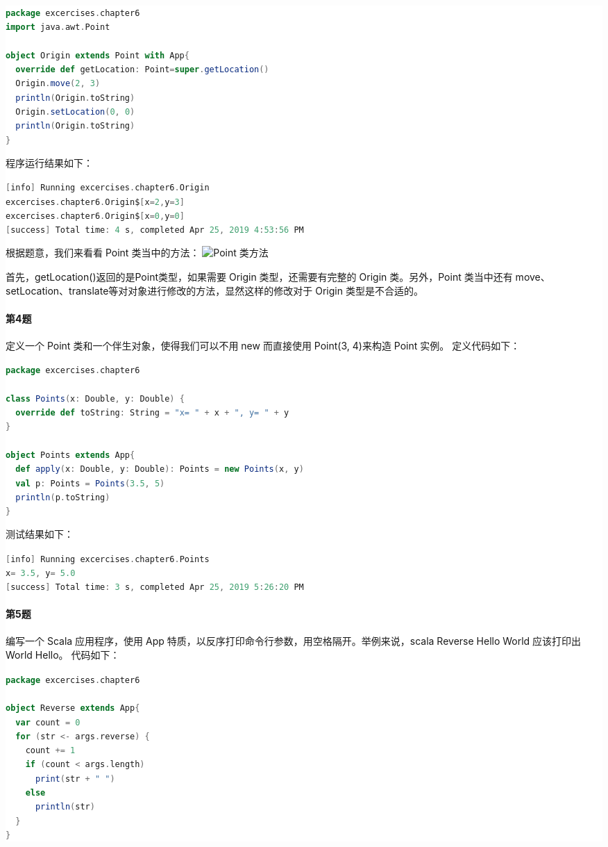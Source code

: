 ```scala
package excercises.chapter6
import java.awt.Point

object Origin extends Point with App{
  override def getLocation: Point=super.getLocation()
  Origin.move(2, 3)
  println(Origin.toString)
  Origin.setLocation(0, 0)
  println(Origin.toString)
}
```
程序运行结果如下：

```scala
[info] Running excercises.chapter6.Origin 
excercises.chapter6.Origin$[x=2,y=3]
excercises.chapter6.Origin$[x=0,y=0]
[success] Total time: 4 s, completed Apr 25, 2019 4:53:56 PM
```
根据题意，我们来看看 Point 类当中的方法：
![Point 类方法](https://i.imgur.com/f0kSLoZ.png)

首先，getLocation()返回的是Point类型，如果需要 Origin 类型，还需要有完整的 Origin 类。另外，Point 类当中还有 move、setLocation、translate等对对象进行修改的方法，显然这样的修改对于 Origin 类型是不合适的。
#### 第4题 
定义一个 Point 类和一个伴生对象，使得我们可以不用 new 而直接使用 Point(3, 4)来构造 Point 实例。
定义代码如下：
```scala
package excercises.chapter6

class Points(x: Double, y: Double) {
  override def toString: String = "x= " + x + ", y= " + y
}

object Points extends App{
  def apply(x: Double, y: Double): Points = new Points(x, y)
  val p: Points = Points(3.5, 5)
  println(p.toString)
}
```
测试结果如下：

```scala
[info] Running excercises.chapter6.Points 
x= 3.5, y= 5.0
[success] Total time: 3 s, completed Apr 25, 2019 5:26:20 PM
```
#### 第5题 
编写一个 Scala 应用程序，使用 App 特质，以反序打印命令行参数，用空格隔开。举例来说，scala Reverse Hello World 应该打印出 World Hello。
代码如下：

```scala
package excercises.chapter6

object Reverse extends App{
  var count = 0
  for (str <- args.reverse) {
    count += 1
    if (count < args.length)
      print(str + " ")
    else
      println(str)
  }
}
```